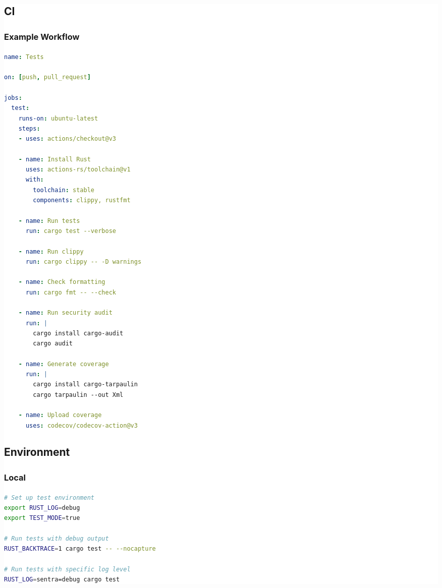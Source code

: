 ## CI

### Example Workflow

```yaml
name: Tests

on: [push, pull_request]

jobs:
  test:
    runs-on: ubuntu-latest
    steps:
    - uses: actions/checkout@v3
    
    - name: Install Rust
      uses: actions-rs/toolchain@v1
      with:
        toolchain: stable
        components: clippy, rustfmt
    
    - name: Run tests
      run: cargo test --verbose
    
    - name: Run clippy
      run: cargo clippy -- -D warnings
    
    - name: Check formatting
      run: cargo fmt -- --check
    
    - name: Run security audit
      run: |
        cargo install cargo-audit
        cargo audit
    
    - name: Generate coverage
      run: |
        cargo install cargo-tarpaulin
        cargo tarpaulin --out Xml
    
    - name: Upload coverage
      uses: codecov/codecov-action@v3
```

## Environment

### Local

```bash
# Set up test environment
export RUST_LOG=debug
export TEST_MODE=true

# Run tests with debug output
RUST_BACKTRACE=1 cargo test -- --nocapture

# Run tests with specific log level
RUST_LOG=sentra=debug cargo test
```
